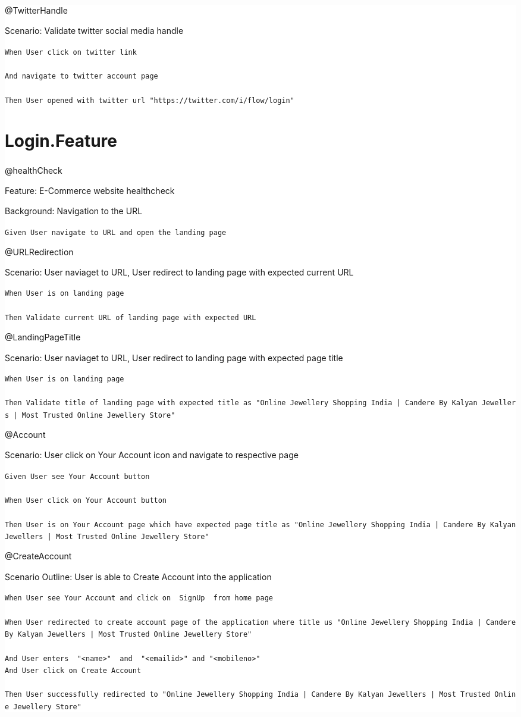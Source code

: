 
  @TwitterHandle
  
  Scenario: Validate twitter social media handle
  
    When User click on twitter link
    
    And navigate to twitter account page
    
    Then User opened with twitter url "https://twitter.com/i/flow/login"


#   Login.Feature

@healthCheck

Feature: E-Commerce website healthcheck

  Background: Navigation to the URL
  
    Given User navigate to URL and open the landing page

  @URLRedirection
  
  Scenario: User naviaget to URL, User redirect to landing page with expected current URL
  
    When User is on landing page
    
    Then Validate current URL of landing page with expected URL

  @LandingPageTitle
  
  Scenario: User naviaget to URL, User redirect to landing page with expected page title
  
    When User is on landing page
    
    Then Validate title of landing page with expected title as "Online Jewellery Shopping India | Candere By Kalyan Jewellers | Most Trusted Online Jewellery Store"

  @Account
  
  Scenario: User click on Your Account icon and navigate to respective page
  
    Given User see Your Account button
    
    When User click on Your Account button
    
    Then User is on Your Account page which have expected page title as "Online Jewellery Shopping India | Candere By Kalyan Jewellers | Most Trusted Online Jewellery Store"

  @CreateAccount
  
  Scenario Outline: User is able to Create Account into the application

    When User see Your Account and click on  SignUp  from home page
    
    When User redirected to create account page of the application where title us "Online Jewellery Shopping India | Candere By Kalyan Jewellers | Most Trusted Online Jewellery Store"
   
    And User enters  "<name>"  and  "<emailid>" and "<mobileno>"
    And User click on Create Account
    
    Then User successfully redirected to "Online Jewellery Shopping India | Candere By Kalyan Jewellers | Most Trusted Online Jewellery Store"

